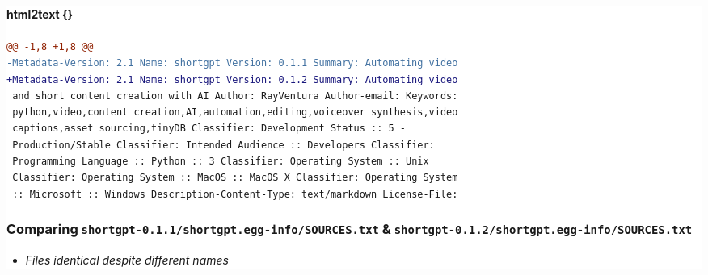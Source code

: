 #### html2text {}

```diff
@@ -1,8 +1,8 @@
-Metadata-Version: 2.1 Name: shortgpt Version: 0.1.1 Summary: Automating video
+Metadata-Version: 2.1 Name: shortgpt Version: 0.1.2 Summary: Automating video
 and short content creation with AI Author: RayVentura Author-email: Keywords:
 python,video,content creation,AI,automation,editing,voiceover synthesis,video
 captions,asset sourcing,tinyDB Classifier: Development Status :: 5 -
 Production/Stable Classifier: Intended Audience :: Developers Classifier:
 Programming Language :: Python :: 3 Classifier: Operating System :: Unix
 Classifier: Operating System :: MacOS :: MacOS X Classifier: Operating System
 :: Microsoft :: Windows Description-Content-Type: text/markdown License-File:
```

### Comparing `shortgpt-0.1.1/shortgpt.egg-info/SOURCES.txt` & `shortgpt-0.1.2/shortgpt.egg-info/SOURCES.txt`

 * *Files identical despite different names*


